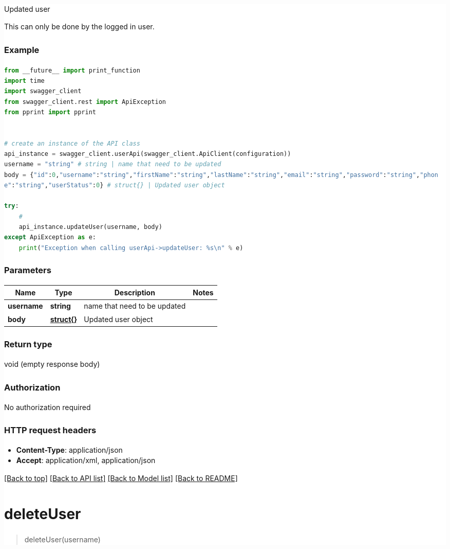Updated user

This can only be done by the logged in user.

### Example
```python
from __future__ import print_function
import time
import swagger_client
from swagger_client.rest import ApiException
from pprint import pprint


# create an instance of the API class
api_instance = swagger_client.userApi(swagger_client.ApiClient(configuration))
username = "string" # string | name that need to be updated
body = {"id":0,"username":"string","firstName":"string","lastName":"string","email":"string","password":"string","phone":"string","userStatus":0} # struct{} | Updated user object

try:
    # 
    api_instance.updateUser(username, body)
except ApiException as e:
    print("Exception when calling userApi->updateUser: %s\n" % e)
```

### Parameters

Name | Type | Description  | Notes
------------- | ------------- | ------------- | -------------
 **username** | **string**| name that need to be updated | 
 **body** | [**struct{}**](object.md)| Updated user object | 

### Return type

void (empty response body)

### Authorization

No authorization required

### HTTP request headers

 - **Content-Type**: application/json
 - **Accept**: application/xml, application/json

[[Back to top]](#) [[Back to API list]](../README.md#documentation-for-api-endpoints) [[Back to Model list]](../README.md#documentation-for-models) [[Back to README]](../README.md)

# **deleteUser**
> deleteUser(username)
